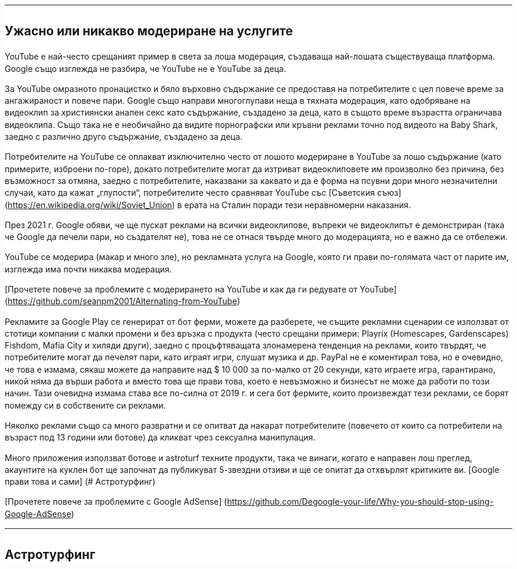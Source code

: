***

## Ужасно или никакво модериране на услугите

YouTube е най-често срещаният пример в света за лоша модерация, създаваща най-лошата съществуваща платформа. Google също изглежда не разбира, че YouTube не е YouTube за деца.

За YouTube омразното пронацистко и бяло върховно съдържание се предоставя на потребителите с цел повече време за ангажираност и повече пари. Google също направи многоглупави неща в тяхната модерация, като одобряване на видеоклип за християнски анален секс като съдържание, създадено за деца, като в същото време възрастта ограничава видеоклипа. Също така не е необичайно да видите порнографски или кръвни реклами точно под видеото на Baby Shark, заедно с различно друго съдържание, създадено за деца.

Потребителите на YouTube се оплакват изключително често от лошото модериране в YouTube за лошо съдържание (като примерите, изброени по-горе), докато потребителите могат да изтриват видеоклиповете им произволно без причина, без възможност за отмяна, заедно с потребителите, наказвани за каквато и да е форма на псувни дори много незначителни случаи, като да кажат „глупости“, потребителите често сравняват YouTube със [Съветския съюз] (https://en.wikipedia.org/wiki/Soviet_Union) в ерата на Сталин поради тези неравномерни наказания.

През 2021 г. Google обяви, че ще пускат реклами на всички видеоклипове, въпреки че видеоклипът е демонстриран (така че Google да печели пари, но създателят не), това не се отнася твърде много до модерацията, но е важно да се отбележи.

YouTube се модерира (макар и много зле), но рекламната услуга на Google, която ги прави по-голямата част от парите им, изглежда има почти никаква модерация.

[Прочетете повече за проблемите с модерирането на YouTube и как да ги редувате от YouTube] (https://github.com/seanpm2001/Alternating-from-YouTube)

Рекламите за Google Play се генерират от бот ферми, можете да разберете, че същите рекламни сценарии се използват от стотици компании с малки промени и без връзка с продукта (често срещани примери: Playrix (Homescapes, Gardenscapes) Fishdom, Mafia City и хиляди други), заедно с процъфтяващата злонамерена тенденция на реклами, които твърдят, че потребителите могат да печелят пари, като играят игри, слушат музика и др. PayPal не е коментирал това, но е очевидно, че това е измама, сякаш можете да направите над $ 10 000 за по-малко от 20 секунди, като играете игра, гарантирано, никой няма да върши работа и вместо това ще прави това, което е невъзможно и бизнесът не може да работи по този начин. Тази очевидна измама става все по-силна от 2019 г. и сега бот фермите, които произвеждат тези реклами, се борят помежду си в собствените си реклами.

Няколко реклами също са много развратни и се опитват да накарат потребителите (повечето от които са потребители на възраст под 13 години или ботове) да кликват чрез сексуална манипулация.

Много приложения използват ботове и astroturf техните продукти, така че винаги, когато е направен лош преглед, акаунтите на куклен бот ще започнат да публикуват 5-звездни отзиви и ще се опитат да отхвърлят критиките ви. [Google прави това и сами] (# Астротурфинг)

[Прочетете повече за проблемите с Google AdSense] (https://github.com/Degoogle-your-life/Why-you-should-stop-using-Google-AdSense)

***

## Астротурфинг
